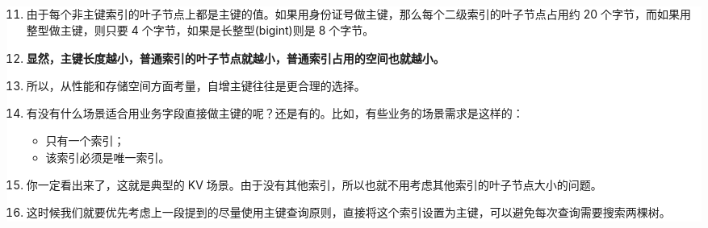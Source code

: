 11. 由于每个非主键索引的叶子节点上都是主键的值。如果用身份证号做主键，那么每个二级索引的叶子节点占用约 20 个字节，而如果用整型做主键，则只要 4 个字节，如果是长整型(bigint)则是 8 个字节。

12. **显然，主键长度越小，普通索引的叶子节点就越小，普通索引占用的空间也就越小。**

13. 所以，从性能和存储空间方面考量，自增主键往往是更合理的选择。

14. 有没有什么场景适合用业务字段直接做主键的呢？还是有的。比如，有些业务的场景需求是这样的：

    - 只有一个索引；
    - 该索引必须是唯一索引。

15. 你一定看出来了，这就是典型的 KV 场景。由于没有其他索引，所以也就不用考虑其他索引的叶子节点大小的问题。

16. 这时候我们就要优先考虑上一段提到的尽量使用主键查询原则，直接将这个索引设置为主键，可以避免每次查询需要搜索两棵树。
